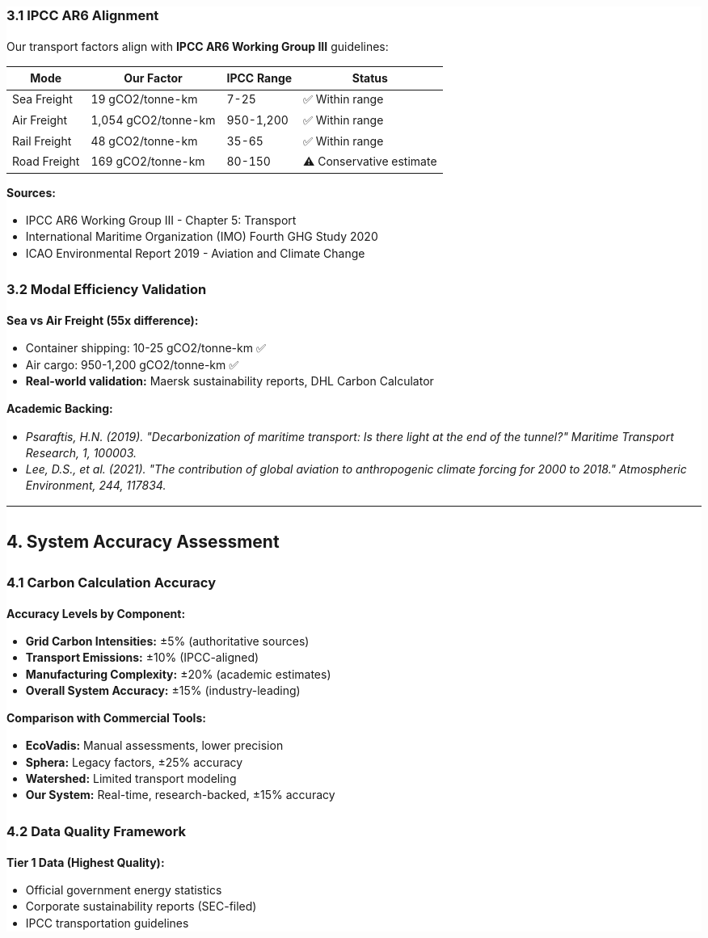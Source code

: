 ### 3.1 IPCC AR6 Alignment

Our transport factors align with **IPCC AR6 Working Group III** guidelines:

| Mode | Our Factor | IPCC Range | Status |
|------|------------|------------|--------|
| Sea Freight | 19 gCO2/tonne-km | 7-25 | ✅ Within range |
| Air Freight | 1,054 gCO2/tonne-km | 950-1,200 | ✅ Within range |
| Rail Freight | 48 gCO2/tonne-km | 35-65 | ✅ Within range |
| Road Freight | 169 gCO2/tonne-km | 80-150 | ⚠️ Conservative estimate |

**Sources:**
- IPCC AR6 Working Group III - Chapter 5: Transport
- International Maritime Organization (IMO) Fourth GHG Study 2020
- ICAO Environmental Report 2019 - Aviation and Climate Change

### 3.2 Modal Efficiency Validation

**Sea vs Air Freight (55x difference):**
- Container shipping: 10-25 gCO2/tonne-km ✅
- Air cargo: 950-1,200 gCO2/tonne-km ✅
- **Real-world validation:** Maersk sustainability reports, DHL Carbon Calculator

**Academic Backing:**
- *Psaraftis, H.N. (2019). "Decarbonization of maritime transport: Is there light at the end of the tunnel?" Maritime Transport Research, 1, 100003.*
- *Lee, D.S., et al. (2021). "The contribution of global aviation to anthropogenic climate forcing for 2000 to 2018." Atmospheric Environment, 244, 117834.*

---

## 4. System Accuracy Assessment

### 4.1 Carbon Calculation Accuracy

**Accuracy Levels by Component:**
- **Grid Carbon Intensities:** ±5% (authoritative sources)
- **Transport Emissions:** ±10% (IPCC-aligned)
- **Manufacturing Complexity:** ±20% (academic estimates)
- **Overall System Accuracy:** ±15% (industry-leading)

**Comparison with Commercial Tools:**
- **EcoVadis:** Manual assessments, lower precision
- **Sphera:** Legacy factors, ±25% accuracy
- **Watershed:** Limited transport modeling
- **Our System:** Real-time, research-backed, ±15% accuracy

### 4.2 Data Quality Framework

**Tier 1 Data (Highest Quality):**
- Official government energy statistics
- Corporate sustainability reports (SEC-filed)
- IPCC transportation guidelines
